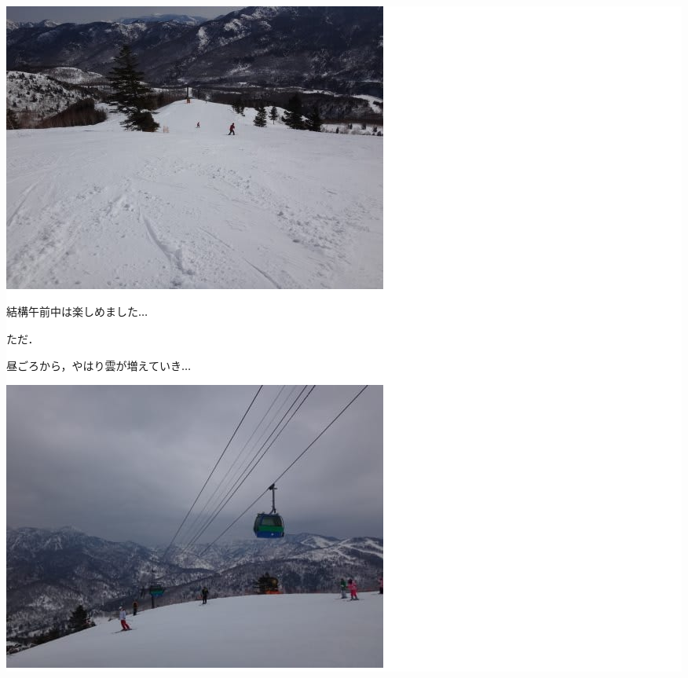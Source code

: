 ![991290a343ae077271db3029ab53edb7.jpg](images/991290a343ae077271db3029ab53edb7.jpg)




結構午前中は楽しめました…





ただ．


昼ごろから，やはり雲が増えていき…




![3a9011e4f2a6396fc9fc8e03b1ca5042.jpg](images/3a9011e4f2a6396fc9fc8e03b1ca5042.jpg)
